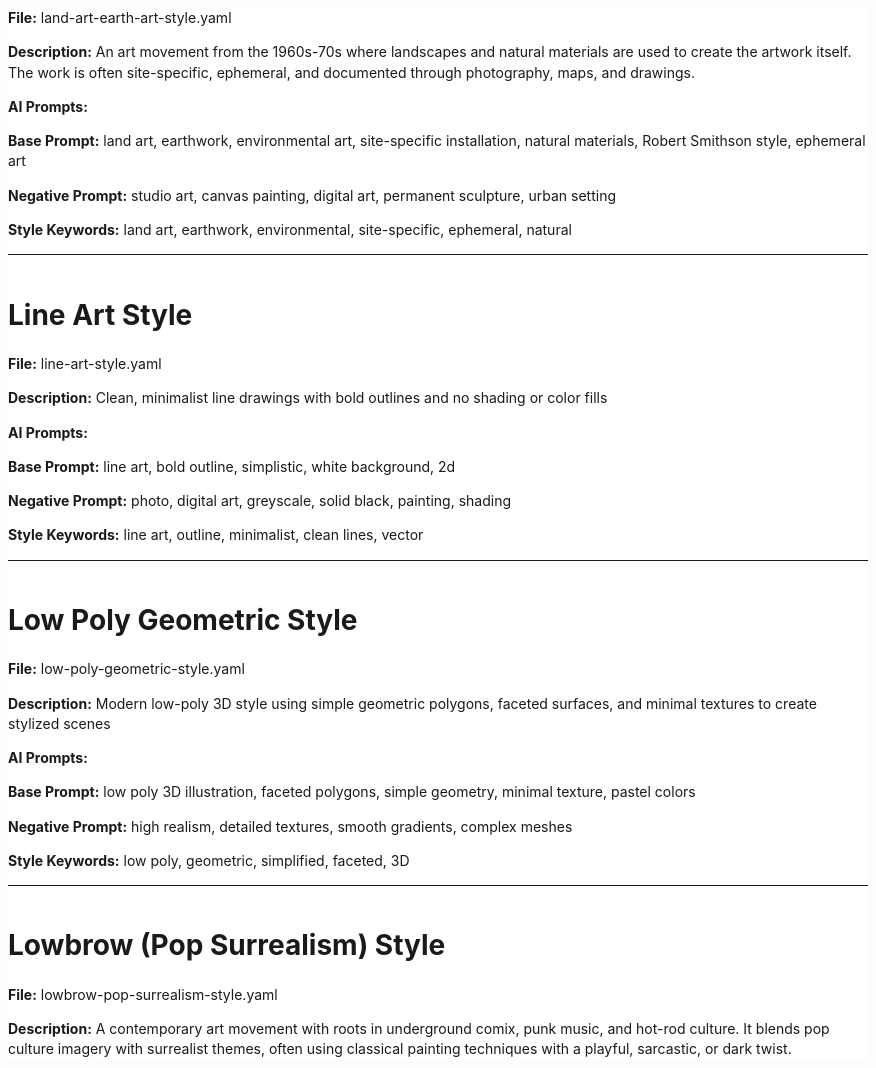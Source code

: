**File:** land-art-earth-art-style.yaml

**Description:** An art movement from the 1960s-70s where landscapes and natural materials are used to create the artwork itself. The work is often site-specific, ephemeral, and documented through photography, maps, and drawings.

**AI Prompts:**

**Base Prompt:** land art, earthwork, environmental art, site-specific installation, natural materials, Robert Smithson style, ephemeral art

**Negative Prompt:** studio art, canvas painting, digital art, permanent sculpture, urban setting

**Style Keywords:** land art, earthwork, environmental, site-specific, ephemeral, natural

---

# Line Art Style

**File:** line-art-style.yaml

**Description:** Clean, minimalist line drawings with bold outlines and no shading or color fills

**AI Prompts:**

**Base Prompt:** line art, bold outline, simplistic, white background, 2d

**Negative Prompt:** photo, digital art, greyscale, solid black, painting, shading

**Style Keywords:** line art, outline, minimalist, clean lines, vector

---

# Low Poly Geometric Style

**File:** low-poly-geometric-style.yaml

**Description:** Modern low-poly 3D style using simple geometric polygons, faceted surfaces, and minimal textures to create stylized scenes

**AI Prompts:**

**Base Prompt:** low poly 3D illustration, faceted polygons, simple geometry, minimal texture, pastel colors

**Negative Prompt:** high realism, detailed textures, smooth gradients, complex meshes

**Style Keywords:** low poly, geometric, simplified, faceted, 3D

---

# Lowbrow (Pop Surrealism) Style

**File:** lowbrow-pop-surrealism-style.yaml

**Description:** A contemporary art movement with roots in underground comix, punk music, and hot-rod culture. It blends pop culture imagery with surrealist themes, often using classical painting techniques with a playful, sarcastic, or dark twist.

